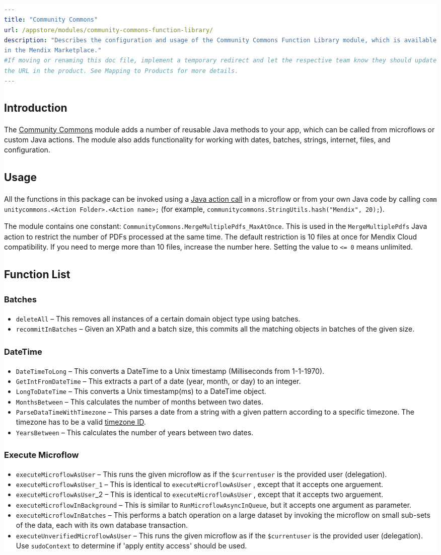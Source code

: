 ```yaml
---
title: "Community Commons"
url: /appstore/modules/community-commons-function-library/
description: "Describes the configuration and usage of the Community Commons Function Library module, which is available in the Mendix Marketplace."
#If moving or renaming this doc file, implement a temporary redirect and let the respective team know they should update the URL in the product. See Mapping to Products for more details.
---
```


## Introduction

The [Community Commons](https://marketplace.mendix.com/link/component/170/) module adds a number of reusable Java methods to your app, which can be called from microflows or custom Java actions. The module also adds functionality for working with dates, batches, strings, internet, files, and configuration.

## Usage

All the functions in this package can be invoked using a [Java action call](/refguide/java-action-call/) in a microflow or from your own Java code by calling `communitycommons.<Action Folder>.<Action name>;` (for example, `communitycommons.StringUtils.hash("Mendix", 20);`).

The module contains one constant: `CommunityCommons.MergeMultiplePdfs_MaxAtOnce`. This is used in the `MergeMultiplePdfs` Java action to restrict the number of PDFs processed at the same time. The default restriction is 10 files at once for Mendix Cloud compatibility. If you need to merge more than 10 files, increase the number here. Setting the value to `<= 0` means unlimited.

## Function List

### Batches

* `deleteAll` – This removes all instances of a certain domain object type using batches.
* `recommitInBatches` – Given an XPath and a batch size, this commits all the matching objects in batches of the given size. 

### DateTime

* `DateTimeToLong` – This converts a DateTime to a Unix timestamp (Milliseconds from 1-1-1970).
* `GetIntFromDateTime` – This extracts a part of a date (year, month, or day) to an integer.
* `LongToDateTime` – This converts a Unix timestamp(ms) to a DateTime object.
* `MonthsBetween` – This calculates the number of months between two dates.
* `ParseDataTimeWithTimezone` – This parses a date from a string with a given pattern according to a specific timezone. The timezone has to be a valid [timezone ID](https://garygregory.wordpress.com/2013/06/18/what-are-the-java-timezone-ids/).
* `YearsBetween` – This calculates the number of years between two dates.

### Execute Microflow

* `executeMicroflowAsUser` – This runs the given microflow as if the `$currentuser` is the provided user (delegation).
* `executeMicroflowAsUser_1` – This is identical to `executeMicroflowAsUser` , except that it accepts one arguement.
* `executeMicroflowAsUser`_2 – This is identical to `executeMicroflowAsUser` , except that it accepts two arguement.
* `executeMicroflowInBackground` – This is similar to `RunMicroflowAsyncInQueue`, but it accepts one argument as parameter.
* `executeMicroflowInBatches` – This performs a batch operation on a large dataset by invoking the microflow on small sub-sets of the data, each with its own database transaction.
* `executeUnverifiedMicroflowAsUser` – This runs the given microflow as if the `$currentuser` is the provided user (delegation). Use `sudoContext` to determine if 'apply entity access' should be used.